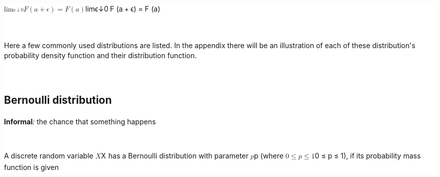<span class="ql-formula" data-value="\lim_{\epsilon\downarrow0}F\left(a+\epsilon\right)=F\left(a\right)">﻿<span contenteditable="false"><span class="katex"><span class="katex-mathml"><math><semantics><mrow><msub><mi>lim</mi><mo>⁡</mo><mrow><mi>ϵ</mi><mo>↓</mo><mn>0</mn></mrow></msub><mi>F</mi><mrow><mo fence="true">(</mo><mi>a</mi><mo>+</mo><mi>ϵ</mi><mo fence="true">)</mo></mrow><mo>=</mo><mi>F</mi><mrow><mo fence="true">(</mo><mi>a</mi><mo fence="true">)</mo></mrow></mrow><annotation encoding="application/x-tex">\lim_{\epsilon\downarrow0}F\left(a+\epsilon\right)=F\left(a\right)</annotation></semantics></math></span><span class="katex-html" aria-hidden="true"><span class="base"><span class="strut" style="height: 1.036108em; vertical-align: -0.286108em;"></span><span class="mop"><span class="mop">lim</span><span class="msupsub"><span class="vlist-t vlist-t2"><span class="vlist-r"><span class="vlist" style="height: 0.3361079999999999em;"><span class="" style="top: -2.5500000000000003em; margin-right: 0.05em;"><span class="pstrut" style="height: 2.7em;"></span><span class="sizing reset-size6 size3 mtight"><span class="mord mtight"><span class="mord mathdefault mtight">ϵ</span><span class="mrel mtight">↓</span><span class="mord mtight">0</span></span></span></span></span><span class="vlist-s">​</span></span><span class="vlist-r"><span class="vlist" style="height: 0.286108em;"><span class=""></span></span></span></span></span></span><span class="mspace" style="margin-right: 0.16666666666666666em;"></span><span style="margin-right: 0.13889em;" class="mord mathdefault">F</span><span class="mspace" style="margin-right: 0.16666666666666666em;"></span><span class="minner"><span class="mopen delimcenter" style="top: 0em;">(</span><span class="mord mathdefault">a</span><span class="mspace" style="margin-right: 0.2222222222222222em;"></span><span class="mbin">+</span><span class="mspace" style="margin-right: 0.2222222222222222em;"></span><span class="mord mathdefault">ϵ</span><span class="mclose delimcenter" style="top: 0em;">)</span></span><span class="mspace" style="margin-right: 0.2777777777777778em;"></span><span class="mrel">=</span><span class="mspace" style="margin-right: 0.2777777777777778em;"></span></span><span class="base"><span class="strut" style="height: 1em; vertical-align: -0.25em;"></span><span style="margin-right: 0.13889em;" class="mord mathdefault">F</span><span class="mspace" style="margin-right: 0.16666666666666666em;"></span><span class="minner"><span class="mopen delimcenter" style="top: 0em;">(</span><span class="mord mathdefault">a</span><span class="mclose delimcenter" style="top: 0em;">)</span></span></span></span></span></span>﻿</span></li></ul><p><br></p><p>Here a few commonly used distributions are listed. In the appendix there will be an illustration of each of these distribution's probability density function and their distribution function.</p><p><br></p><h2 id="bernoulli-distribution">Bernoulli distribution</h2><p><strong>Informal</strong><em>:</em> the chance that something happens</p><p><br></p><p>A discrete random variable <span class="ql-formula" data-value="X">﻿<span contenteditable="false"><span class="katex"><span class="katex-mathml"><math><semantics><mrow><mi>X</mi></mrow><annotation encoding="application/x-tex">X</annotation></semantics></math></span><span class="katex-html" aria-hidden="true"><span class="base"><span class="strut" style="height: 0.68333em; vertical-align: 0em;"></span><span style="margin-right: 0.07847em;" class="mord mathdefault">X</span></span></span></span></span>﻿</span> has a Bernoulli distribution with parameter <span class="ql-formula" data-value="p">﻿<span contenteditable="false"><span class="katex"><span class="katex-mathml"><math><semantics><mrow><mi>p</mi></mrow><annotation encoding="application/x-tex">p</annotation></semantics></math></span><span class="katex-html" aria-hidden="true"><span class="base"><span class="strut" style="height: 0.625em; vertical-align: -0.19444em;"></span><span class="mord mathdefault">p</span></span></span></span></span>﻿</span> (where <span class="ql-formula" data-value="0\le p\le1">﻿<span contenteditable="false"><span class="katex"><span class="katex-mathml"><math><semantics><mrow><mn>0</mn><mo>≤</mo><mi>p</mi><mo>≤</mo><mn>1</mn></mrow><annotation encoding="application/x-tex">0\le p\le1</annotation></semantics></math></span><span class="katex-html" aria-hidden="true"><span class="base"><span class="strut" style="height: 0.78041em; vertical-align: -0.13597em;"></span><span class="mord">0</span><span class="mspace" style="margin-right: 0.2777777777777778em;"></span><span class="mrel">≤</span><span class="mspace" style="margin-right: 0.2777777777777778em;"></span></span><span class="base"><span class="strut" style="height: 0.8304100000000001em; vertical-align: -0.19444em;"></span><span class="mord mathdefault">p</span><span class="mspace" style="margin-right: 0.2777777777777778em;"></span><span class="mrel">≤</span><span class="mspace" style="margin-right: 0.2777777777777778em;"></span></span><span class="base"><span class="strut" style="height: 0.64444em; vertical-align: 0em;"></span><span class="mord">1</span></span></span></span></span>﻿</span>), if its probability mass function is given